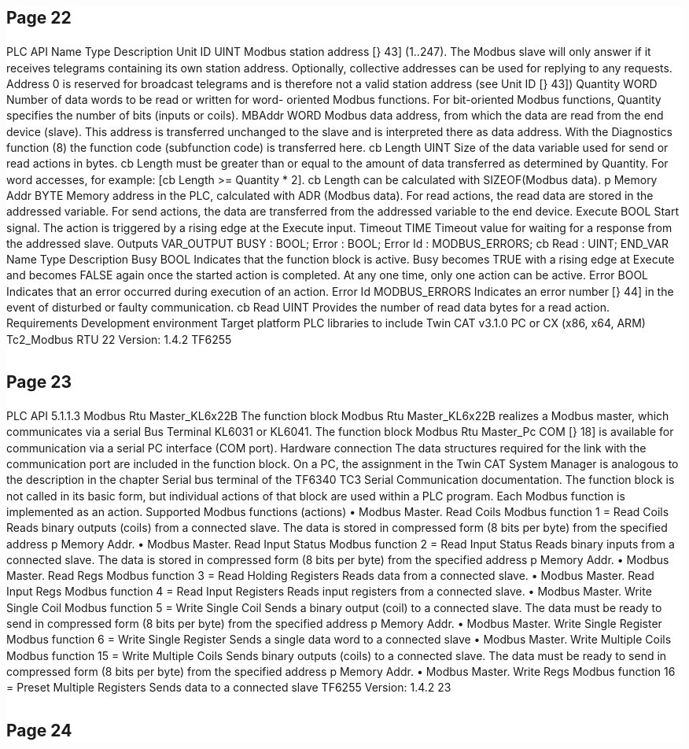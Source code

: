 ## Page 22

PLC API Name Type Description Unit ID UINT Modbus station address [} 43] (1..247). The Modbus slave will only answer if it receives telegrams containing its own station address. Optionally, collective addresses can be used for replying to any requests. Address 0 is reserved for broadcast telegrams and is therefore not a valid station address (see Unit ID [} 43]) Quantity WORD Number of data words to be read or written for word- oriented Modbus functions. For bit-oriented Modbus functions, Quantity specifies the number of bits (inputs or coils). MBAddr WORD Modbus data address, from which the data are read from the end device (slave). This address is transferred unchanged to the slave and is interpreted there as data address. With the Diagnostics function (8) the function code (subfunction code) is transferred here. cb Length UINT Size of the data variable used for send or read actions in bytes. cb Length must be greater than or equal to the amount of data transferred as determined by Quantity. For word accesses, for example: [cb Length >= Quantity * 2]. cb Length can be calculated with SIZEOF(Modbus data). p Memory Addr BYTE Memory address in the PLC, calculated with ADR (Modbus data). For read actions, the read data are stored in the addressed variable. For send actions, the data are transferred from the addressed variable to the end device. Execute BOOL Start signal. The action is triggered by a rising edge at the Execute input. Timeout TIME Timeout value for waiting for a response from the addressed slave. Outputs VAR_OUTPUT BUSY : BOOL; Error : BOOL; Error Id : MODBUS_ERRORS; cb Read : UINT; END_VAR Name Type Description Busy BOOL Indicates that the function block is active. Busy becomes TRUE with a rising edge at Execute and becomes FALSE again once the started action is completed. At any one time, only one action can be active. Error BOOL Indicates that an error occurred during execution of an action. Error Id MODBUS_ERRORS Indicates an error number [} 44] in the event of disturbed or faulty communication. cb Read UINT Provides the number of read data bytes for a read action. Requirements Development environment Target platform PLC libraries to include Twin CAT v3.1.0 PC or CX (x86, x64, ARM) Tc2_Modbus RTU 22 Version: 1.4.2 TF6255
## Page 23

PLC API 5.1.1.3 Modbus Rtu Master_KL6x22B The function block Modbus Rtu Master_KL6x22B realizes a Modbus master, which communicates via a serial Bus Terminal KL6031 or KL6041. The function block Modbus Rtu Master_Pc COM [} 18] is available for communication via a serial PC interface (COM port). Hardware connection The data structures required for the link with the communication port are included in the function block. On a PC, the assignment in the Twin CAT System Manager is analogous to the description in the chapter Serial bus terminal of the TF6340 TC3 Serial Communication documentation. The function block is not called in its basic form, but individual actions of that block are used within a PLC program. Each Modbus function is implemented as an action. Supported Modbus functions (actions) • Modbus Master. Read Coils Modbus function 1 = Read Coils Reads binary outputs (coils) from a connected slave. The data is stored in compressed form (8 bits per byte) from the specified address p Memory Addr. • Modbus Master. Read Input Status Modbus function 2 = Read Input Status Reads binary inputs from a connected slave. The data is stored in compressed form (8 bits per byte) from the specified address p Memory Addr. • Modbus Master. Read Regs Modbus function 3 = Read Holding Registers Reads data from a connected slave. • Modbus Master. Read Input Regs Modbus function 4 = Read Input Registers Reads input registers from a connected slave. • Modbus Master. Write Single Coil Modbus function 5 = Write Single Coil Sends a binary output (coil) to a connected slave. The data must be ready to send in compressed form (8 bits per byte) from the specified address p Memory Addr. • Modbus Master. Write Single Register Modbus function 6 = Write Single Register Sends a single data word to a connected slave • Modbus Master. Write Multiple Coils Modbus function 15 = Write Multiple Coils Sends binary outputs (coils) to a connected slave. The data must be ready to send in compressed form (8 bits per byte) from the specified address p Memory Addr. • Modbus Master. Write Regs Modbus function 16 = Preset Multiple Registers Sends data to a connected slave TF6255 Version: 1.4.2 23
## Page 24
